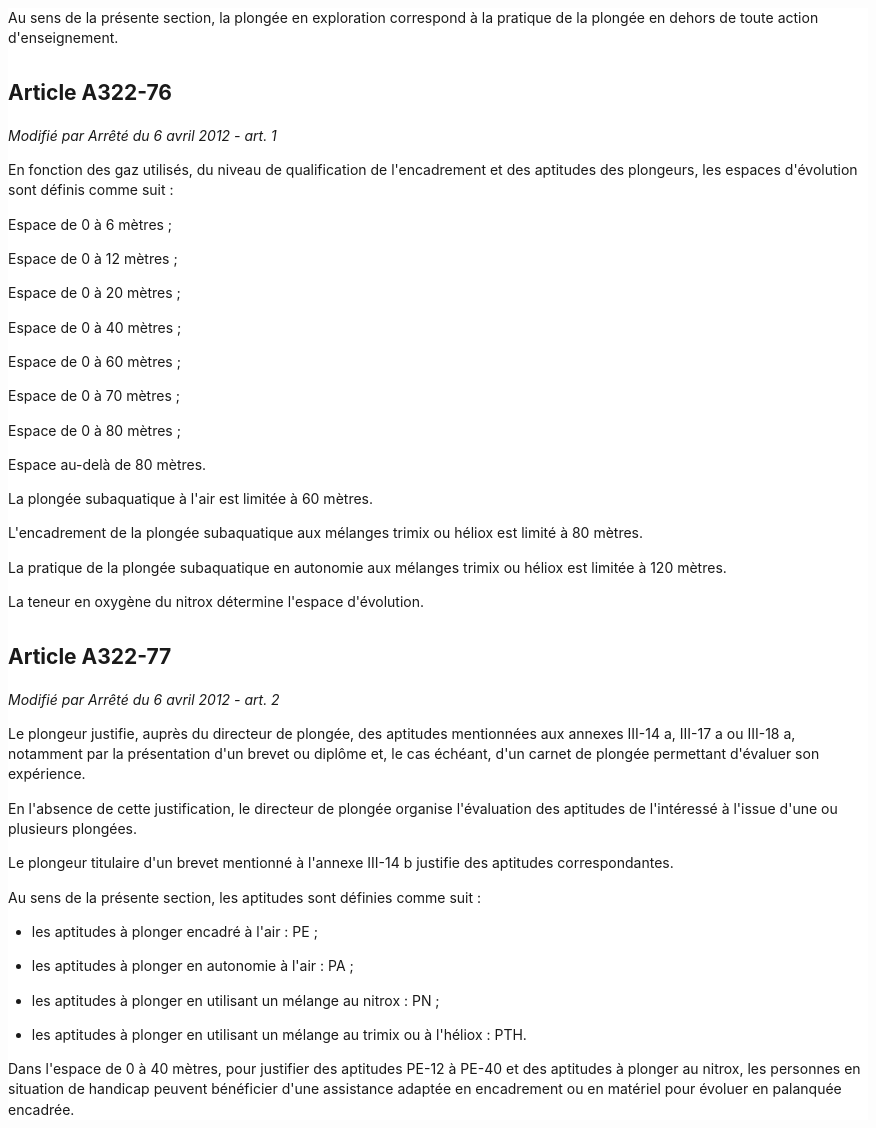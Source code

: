 Au sens de la présente section, la plongée en exploration correspond à la pratique de la plongée en dehors de toute action d'enseignement.

## Article A322-76
_Modifié par Arrêté du 6 avril 2012 - art. 1_

En fonction des gaz utilisés, du niveau de qualification de l'encadrement et des aptitudes des plongeurs, les espaces d'évolution sont définis comme suit :

Espace de 0 à 6 mètres ;

Espace de 0 à 12 mètres ;

Espace de 0 à 20 mètres ;

Espace de 0 à 40 mètres ;

Espace de 0 à 60 mètres ;

Espace de 0 à 70 mètres ;

Espace de 0 à 80 mètres ;

Espace au-delà de 80 mètres.

La plongée subaquatique à l'air est limitée à 60 mètres.

L'encadrement de la plongée subaquatique aux mélanges trimix ou héliox est limité à 80 mètres.

La pratique de la plongée subaquatique en autonomie aux mélanges trimix ou héliox est limitée à 120 mètres.

La teneur en oxygène du nitrox détermine l'espace d'évolution.

## Article A322-77
_Modifié par Arrêté du 6 avril 2012 - art. 2_

Le plongeur justifie, auprès du directeur de plongée, des aptitudes mentionnées aux annexes III-14 a, III-17 a ou III-18 a, notamment par la présentation d'un brevet ou diplôme et, le cas échéant, d'un carnet de plongée permettant d'évaluer son expérience.

En l'absence de cette justification, le directeur de plongée organise l'évaluation des aptitudes de l'intéressé à l'issue d'une ou plusieurs plongées.

Le plongeur titulaire d'un brevet mentionné à l'annexe III-14 b justifie des aptitudes correspondantes.

Au sens de la présente section, les aptitudes sont définies comme suit :

- les aptitudes à plonger encadré à l'air : PE ;

- les aptitudes à plonger en autonomie à l'air : PA ;

- les aptitudes à plonger en utilisant un mélange au nitrox : PN ;

- les aptitudes à plonger en utilisant un mélange au trimix ou à l'héliox : PTH.

Dans l'espace de 0 à 40 mètres, pour justifier des aptitudes PE-12 à PE-40 et des aptitudes à plonger au nitrox, les personnes en situation de handicap peuvent bénéficier d'une assistance adaptée en encadrement ou en matériel pour évoluer en palanquée encadrée.
